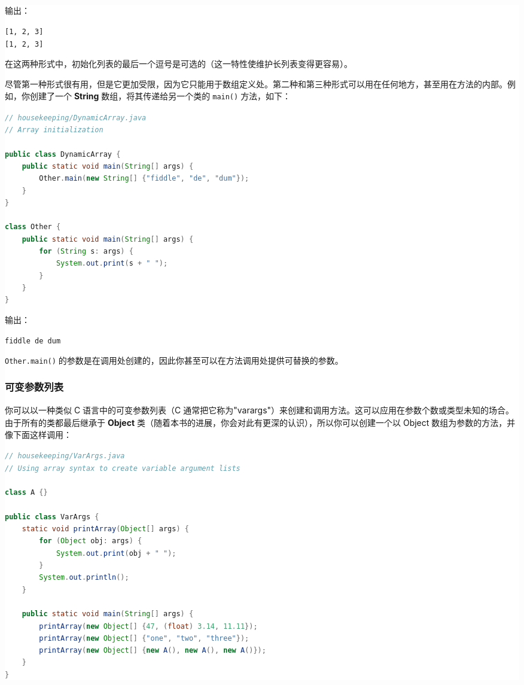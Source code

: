 输出：

```
[1, 2, 3]
[1, 2, 3]
```

在这两种形式中，初始化列表的最后一个逗号是可选的（这一特性使维护长列表变得更容易）。

尽管第一种形式很有用，但是它更加受限，因为它只能用于数组定义处。第二种和第三种形式可以用在任何地方，甚至用在方法的内部。例如，你创建了一个 **String** 数组，将其传递给另一个类的 `main()` 方法，如下：

```java
// housekeeping/DynamicArray.java
// Array initialization

public class DynamicArray {
    public static void main(String[] args) {
        Other.main(new String[] {"fiddle", "de", "dum"});
    }
}

class Other {
    public static void main(String[] args) {
        for (String s: args) {
            System.out.print(s + " ");
        }
    }
}
```

输出：

```
fiddle de dum
```

`Other.main()` 的参数是在调用处创建的，因此你甚至可以在方法调用处提供可替换的参数。

### 可变参数列表

你可以以一种类似 C 语言中的可变参数列表（C 通常把它称为"varargs"）来创建和调用方法。这可以应用在参数个数或类型未知的场合。由于所有的类都最后继承于 **Object** 类（随着本书的进展，你会对此有更深的认识），所以你可以创建一个以 Object 数组为参数的方法，并像下面这样调用：

```java
// housekeeping/VarArgs.java
// Using array syntax to create variable argument lists

class A {}

public class VarArgs {
    static void printArray(Object[] args) {
        for (Object obj: args) {
            System.out.print(obj + " ");
        }
        System.out.println();
    }

    public static void main(String[] args) {
        printArray(new Object[] {47, (float) 3.14, 11.11});
        printArray(new Object[] {"one", "two", "three"});
        printArray(new Object[] {new A(), new A(), new A()});
    }
}
```
